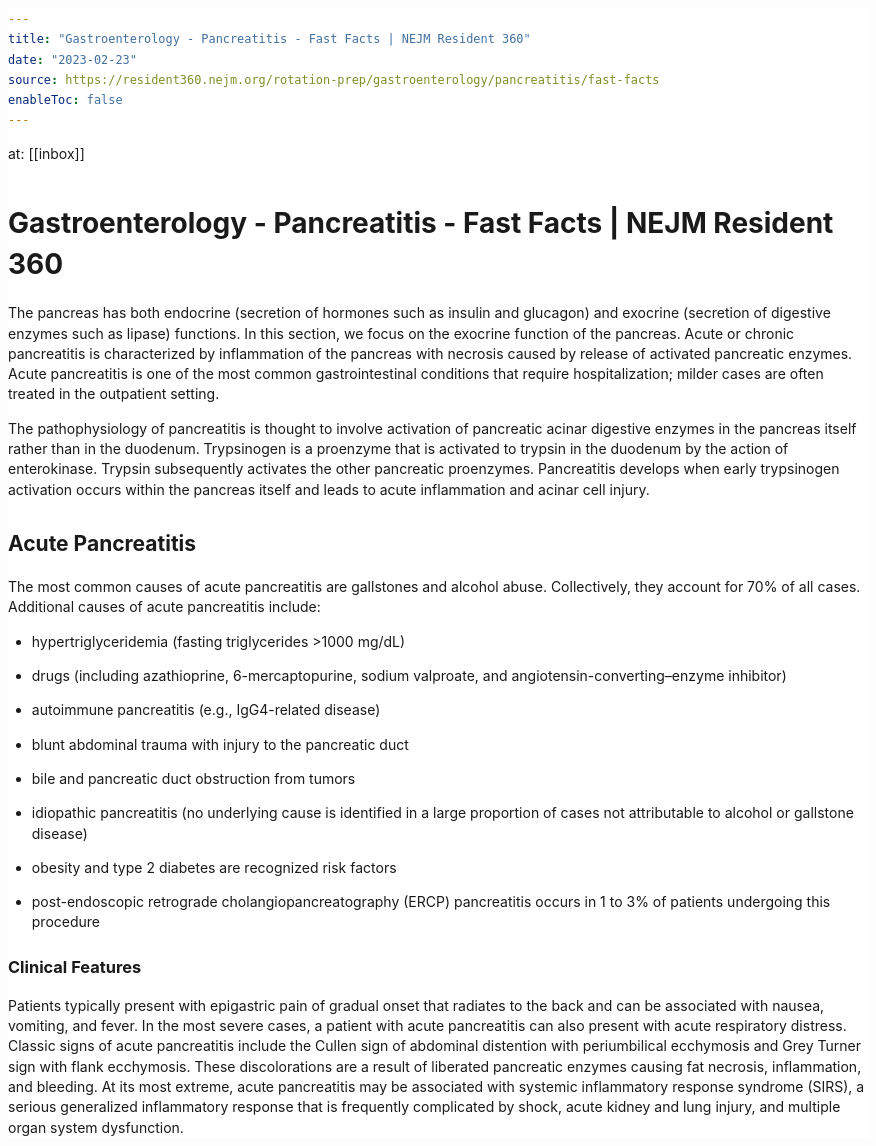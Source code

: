 ```yaml
---
title: "Gastroenterology - Pancreatitis - Fast Facts | NEJM Resident 360"
date: "2023-02-23"
source: https://resident360.nejm.org/rotation-prep/gastroenterology/pancreatitis/fast-facts
enableToc: false
---
```


at: [[inbox]]

# Gastroenterology - Pancreatitis - Fast Facts | NEJM Resident 360
The pancreas has both endocrine (secretion of hormones such as insulin and glucagon) and exocrine (secretion of digestive enzymes such as lipase) functions. In this section, we focus on the exocrine function of the pancreas. Acute or chronic pancreatitis is characterized by inflammation of the pancreas with necrosis caused by release of activated pancreatic enzymes. Acute pancreatitis is one of the most common gastrointestinal conditions that require hospitalization; milder cases are often treated in the outpatient setting.

The pathophysiology of pancreatitis is thought to involve activation of pancreatic acinar digestive enzymes in the pancreas itself rather than in the duodenum. Trypsinogen is a proenzyme that is activated to trypsin in the duodenum by the action of enterokinase. Trypsin subsequently activates the other pancreatic proenzymes. Pancreatitis develops when early trypsinogen activation occurs within the pancreas itself and leads to acute inflammation and acinar cell injury.

## Acute Pancreatitis

The most common causes of acute pancreatitis are gallstones and alcohol abuse. Collectively, they account for 70% of all cases. Additional causes of acute pancreatitis include:

*   hypertriglyceridemia (fasting triglycerides >1000 mg/dL)
    
*   drugs (including azathioprine, 6-mercaptopurine, sodium valproate, and angiotensin-converting–enzyme inhibitor)
    
*   autoimmune pancreatitis (e.g., IgG4-related disease)
    
*   blunt abdominal trauma with injury to the pancreatic duct
    
*   bile and pancreatic duct obstruction from tumors
    
*   idiopathic pancreatitis (no underlying cause is identified in a large proportion of cases not attributable to alcohol or gallstone disease)
    
*   obesity and type 2 diabetes are recognized risk factors
    
*   post-endoscopic retrograde cholangiopancreatography (ERCP) pancreatitis occurs in 1 to 3% of patients undergoing this procedure  
      
    

### Clinical Features

Patients typically present with epigastric pain of gradual onset that radiates to the back and can be associated with nausea, vomiting, and fever. In the most severe cases, a patient with acute pancreatitis can also present with acute respiratory distress. Classic signs of acute pancreatitis include the Cullen sign of abdominal distention with periumbilical ecchymosis and Grey Turner sign with flank ecchymosis. These discolorations are a result of liberated pancreatic enzymes causing fat necrosis, inflammation, and bleeding. At its most extreme, acute pancreatitis may be associated with systemic inflammatory response syndrome (SIRS), a serious generalized inflammatory response that is frequently complicated by shock, acute kidney and lung injury, and multiple organ system dysfunction.
